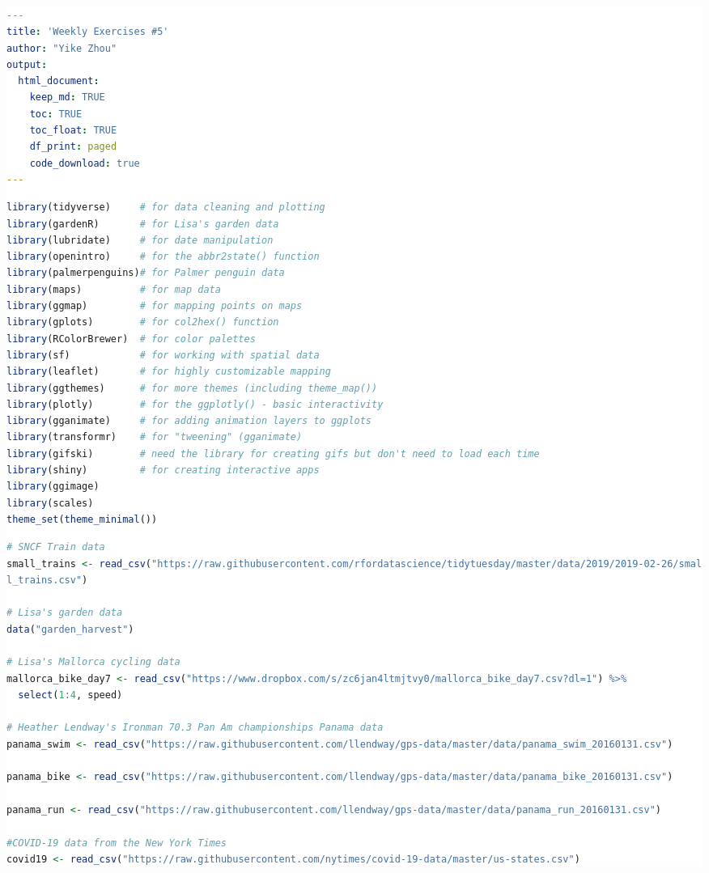 ```yaml
---
title: 'Weekly Exercises #5'
author: "Yike Zhou"
output: 
  html_document:
    keep_md: TRUE
    toc: TRUE
    toc_float: TRUE
    df_print: paged
    code_download: true
---
```






```r
library(tidyverse)     # for data cleaning and plotting
library(gardenR)       # for Lisa's garden data
library(lubridate)     # for date manipulation
library(openintro)     # for the abbr2state() function
library(palmerpenguins)# for Palmer penguin data
library(maps)          # for map data
library(ggmap)         # for mapping points on maps
library(gplots)        # for col2hex() function
library(RColorBrewer)  # for color palettes
library(sf)            # for working with spatial data
library(leaflet)       # for highly customizable mapping
library(ggthemes)      # for more themes (including theme_map())
library(plotly)        # for the ggplotly() - basic interactivity
library(gganimate)     # for adding animation layers to ggplots
library(transformr)    # for "tweening" (gganimate)
library(gifski)        # need the library for creating gifs but don't need to load each time
library(shiny)         # for creating interactive apps
library(ggimage)
library(scales)
theme_set(theme_minimal())
```


```r
# SNCF Train data
small_trains <- read_csv("https://raw.githubusercontent.com/rfordatascience/tidytuesday/master/data/2019/2019-02-26/small_trains.csv") 

# Lisa's garden data
data("garden_harvest")

# Lisa's Mallorca cycling data
mallorca_bike_day7 <- read_csv("https://www.dropbox.com/s/zc6jan4ltmjtvy0/mallorca_bike_day7.csv?dl=1") %>% 
  select(1:4, speed)

# Heather Lendway's Ironman 70.3 Pan Am championships Panama data
panama_swim <- read_csv("https://raw.githubusercontent.com/llendway/gps-data/master/data/panama_swim_20160131.csv")

panama_bike <- read_csv("https://raw.githubusercontent.com/llendway/gps-data/master/data/panama_bike_20160131.csv")

panama_run <- read_csv("https://raw.githubusercontent.com/llendway/gps-data/master/data/panama_run_20160131.csv")

#COVID-19 data from the New York Times
covid19 <- read_csv("https://raw.githubusercontent.com/nytimes/covid-19-data/master/us-states.csv")
```